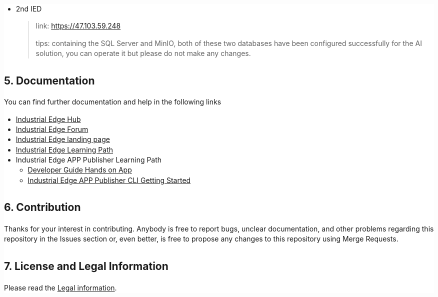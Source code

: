 - 2nd IED
  
  > link: https://47.103.59.248
  >
  > tips: containing the SQL Server and MinIO, both of these two databases have been configured successfully for the AI solution, you can operate it but please do not make any changes. 


## 5. Documentation

You can find further documentation and help in the following links
  - [Industrial Edge Hub](https://iehub.eu1.edge.siemens.cloud/#/documentation)
  - [Industrial Edge Forum](https://www.siemens.com/industrial-edge-forum)
  - [Industrial Edge landing page](https://new.siemens.com/global/en/products/automation/topic-areas/industrial-edge/simatic-edge.html)
  - [Industrial Edge Learning Path](https://siemens-learning-simaticedge.sabacloud.com/)
  - Industrial Edge APP Publisher Learning Path
    - [Developer Guide Hands on App](https://github.com/industrial-edge/Developer-Guide-Hands-on-App.git)
    - [Industrial Edge APP Publisher CLI Getting Started](https://github.com/industrial-edge/upload-app-to-industrial-edge-management.git)
## 6. Contribution

Thanks for your interest in contributing. Anybody is free to report bugs, unclear documentation, and other problems regarding this repository in the Issues section or, even better, is free to propose any changes to this repository using Merge Requests.

## 7. License and Legal Information

Please read the [Legal information](./LICENSE.md).

